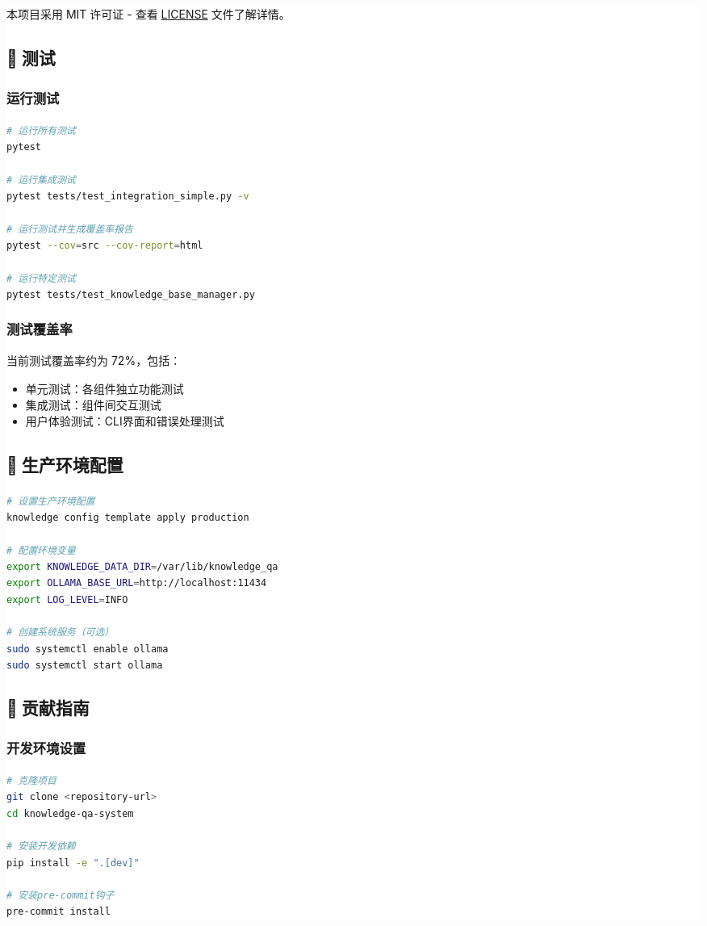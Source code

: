 本项目采用 MIT 许可证 - 查看 [LICENSE](LICENSE) 文件了解详情。

## 🧪 测试

### 运行测试
```bash
# 运行所有测试
pytest

# 运行集成测试
pytest tests/test_integration_simple.py -v

# 运行测试并生成覆盖率报告
pytest --cov=src --cov-report=html

# 运行特定测试
pytest tests/test_knowledge_base_manager.py
```

### 测试覆盖率
当前测试覆盖率约为 72%，包括：
- 单元测试：各组件独立功能测试
- 集成测试：组件间交互测试
- 用户体验测试：CLI界面和错误处理测试

## 🚀 生产环境配置

```bash
# 设置生产环境配置
knowledge config template apply production

# 配置环境变量
export KNOWLEDGE_DATA_DIR=/var/lib/knowledge_qa
export OLLAMA_BASE_URL=http://localhost:11434
export LOG_LEVEL=INFO

# 创建系统服务（可选）
sudo systemctl enable ollama
sudo systemctl start ollama
```

## 🤝 贡献指南

### 开发环境设置
```bash
# 克隆项目
git clone <repository-url>
cd knowledge-qa-system

# 安装开发依赖
pip install -e ".[dev]"

# 安装pre-commit钩子
pre-commit install
```
